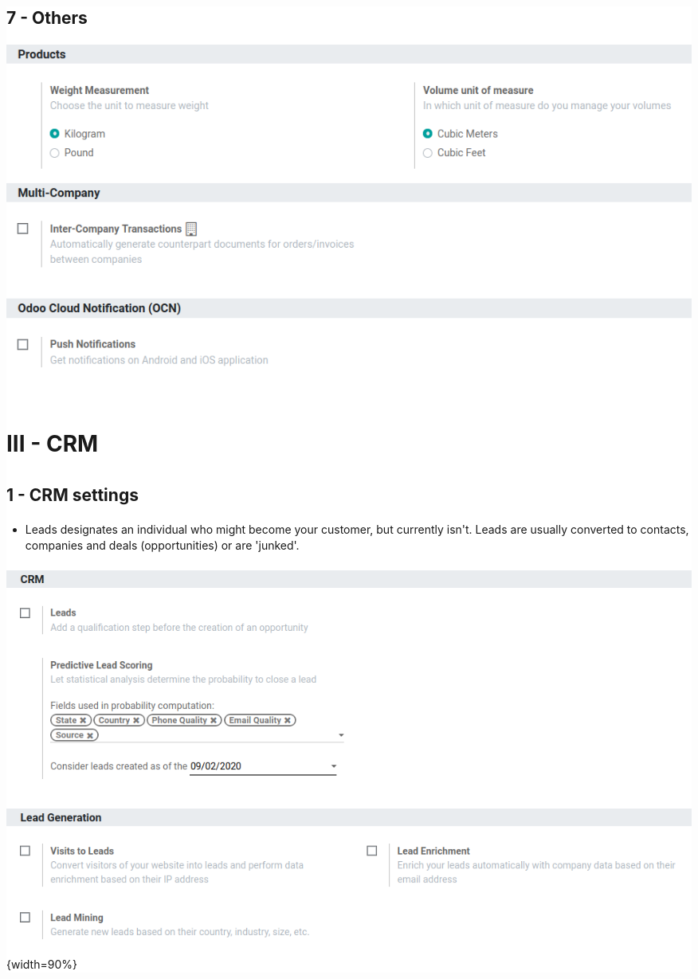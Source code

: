 ## 7 - Others

![](other1.png)



# III - CRM

## 1 - CRM settings

- Leads designates an individual who might become your customer, but currently isn't. Leads are usually converted to contacts, companies and deals (opportunities) or are 'junked'.

![](CRM-setting.png){width=90%}
